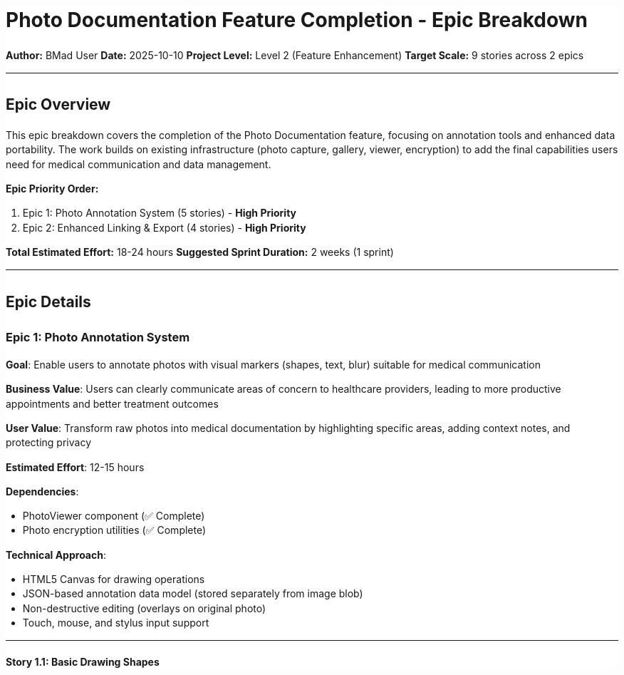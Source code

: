 # Photo Documentation Feature Completion - Epic Breakdown

**Author:** BMad User
**Date:** 2025-10-10
**Project Level:** Level 2 (Feature Enhancement)
**Target Scale:** 9 stories across 2 epics

---

## Epic Overview

This epic breakdown covers the completion of the Photo Documentation feature, focusing on annotation tools and enhanced data portability. The work builds on existing infrastructure (photo capture, gallery, viewer, encryption) to add the final capabilities users need for medical communication and data management.

**Epic Priority Order:**
1. Epic 1: Photo Annotation System (5 stories) - **High Priority**
2. Epic 2: Enhanced Linking & Export (4 stories) - **High Priority**

**Total Estimated Effort:** 18-24 hours
**Suggested Sprint Duration:** 2 weeks (1 sprint)

---

## Epic Details

### Epic 1: Photo Annotation System

**Goal**: Enable users to annotate photos with visual markers (shapes, text, blur) suitable for medical communication

**Business Value**: Users can clearly communicate areas of concern to healthcare providers, leading to more productive appointments and better treatment outcomes

**User Value**: Transform raw photos into medical documentation by highlighting specific areas, adding context notes, and protecting privacy

**Estimated Effort**: 12-15 hours

**Dependencies**: 
- PhotoViewer component (✅ Complete)
- Photo encryption utilities (✅ Complete)

**Technical Approach**:
- HTML5 Canvas for drawing operations
- JSON-based annotation data model (stored separately from image blob)
- Non-destructive editing (overlays on original photo)
- Touch, mouse, and stylus input support

---

#### Story 1.1: Basic Drawing Shapes
